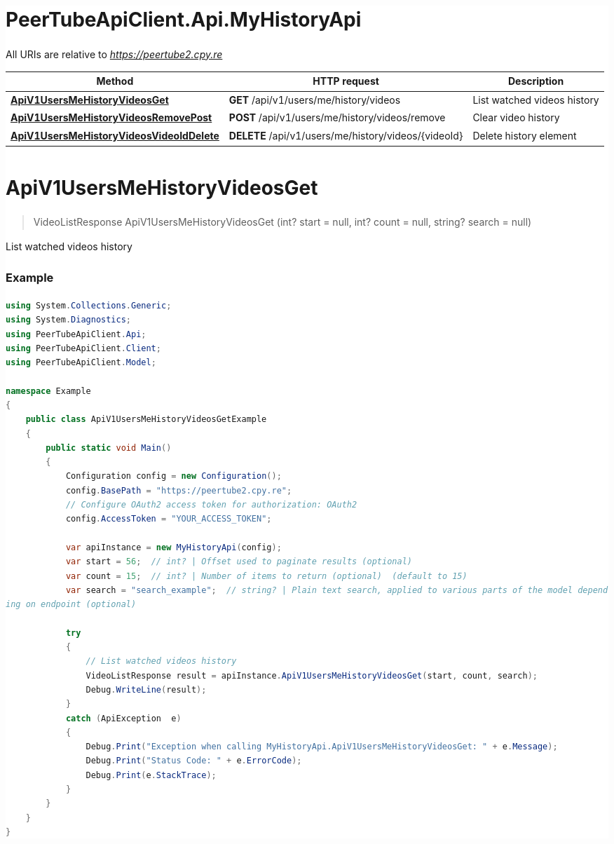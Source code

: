 # PeerTubeApiClient.Api.MyHistoryApi

All URIs are relative to *https://peertube2.cpy.re*

| Method | HTTP request | Description |
|--------|--------------|-------------|
| [**ApiV1UsersMeHistoryVideosGet**](MyHistoryApi.md#apiv1usersmehistoryvideosget) | **GET** /api/v1/users/me/history/videos | List watched videos history |
| [**ApiV1UsersMeHistoryVideosRemovePost**](MyHistoryApi.md#apiv1usersmehistoryvideosremovepost) | **POST** /api/v1/users/me/history/videos/remove | Clear video history |
| [**ApiV1UsersMeHistoryVideosVideoIdDelete**](MyHistoryApi.md#apiv1usersmehistoryvideosvideoiddelete) | **DELETE** /api/v1/users/me/history/videos/{videoId} | Delete history element |

<a id="apiv1usersmehistoryvideosget"></a>
# **ApiV1UsersMeHistoryVideosGet**
> VideoListResponse ApiV1UsersMeHistoryVideosGet (int? start = null, int? count = null, string? search = null)

List watched videos history

### Example
```csharp
using System.Collections.Generic;
using System.Diagnostics;
using PeerTubeApiClient.Api;
using PeerTubeApiClient.Client;
using PeerTubeApiClient.Model;

namespace Example
{
    public class ApiV1UsersMeHistoryVideosGetExample
    {
        public static void Main()
        {
            Configuration config = new Configuration();
            config.BasePath = "https://peertube2.cpy.re";
            // Configure OAuth2 access token for authorization: OAuth2
            config.AccessToken = "YOUR_ACCESS_TOKEN";

            var apiInstance = new MyHistoryApi(config);
            var start = 56;  // int? | Offset used to paginate results (optional) 
            var count = 15;  // int? | Number of items to return (optional)  (default to 15)
            var search = "search_example";  // string? | Plain text search, applied to various parts of the model depending on endpoint (optional) 

            try
            {
                // List watched videos history
                VideoListResponse result = apiInstance.ApiV1UsersMeHistoryVideosGet(start, count, search);
                Debug.WriteLine(result);
            }
            catch (ApiException  e)
            {
                Debug.Print("Exception when calling MyHistoryApi.ApiV1UsersMeHistoryVideosGet: " + e.Message);
                Debug.Print("Status Code: " + e.ErrorCode);
                Debug.Print(e.StackTrace);
            }
        }
    }
}
```
